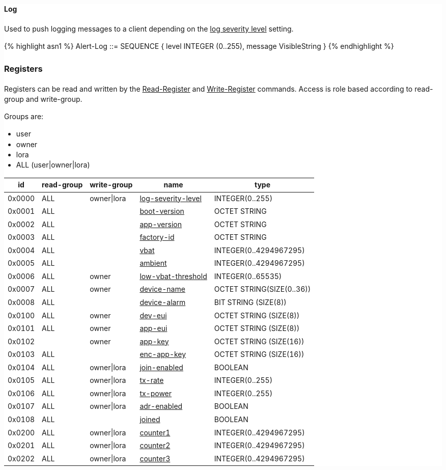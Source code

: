 #### Log

Used to push logging messages to a client depending on the [log severity level](#log-severity-level)
setting.

{% highlight asn1 %}
Alert-Log ::= SEQUENCE
{
    level   INTEGER (0..255),
    message VisibleString
}
{% endhighlight %}

### Registers

Registers can be read and written by the [Read-Register](read-register) and [Write-Register](write-register)
commands. Access is role based according to read-group and write-group.

Groups are:

- user
- owner
- lora
- ALL (user\|owner\|lora)

| id     | read-group | write-group | name | type |
|--------|--------|------|------|-------|
| 0x0000 | ALL | owner\|lora | [log-severity-level](#log-severity-level) | INTEGER(0..255)
| 0x0001 | ALL | | [boot-version](#boot-version) | OCTET STRING
| 0x0002 | ALL | | [app-version](#app-version) | OCTET STRING
| 0x0003 | ALL | | [factory-id](#factory-id) | OCTET STRING 
| 0x0004 | ALL | | [vbat](#vbat) | INTEGER(0..4294967295)
| 0x0005 | ALL | | [ambient](#ambient) | INTEGER(0..4294967295)
| 0x0006 | ALL | owner | [low-vbat-threshold](#low-vbat-threshold) | INTEGER(0..65535)
| 0x0007 | ALL | owner | [device-name](#device-name) | OCTET STRING(SIZE(0..36))
| 0x0008 | ALL | | [device-alarm](#device-alarm) | BIT STRING (SIZE(8))
| 0x0100 | ALL | owner | [dev-eui](#dev-eui) | OCTET STRING (SIZE(8))
| 0x0101 | ALL | owner | [app-eui](#app-eui) | OCTET STRING (SIZE(8))
| 0x0102 |  | owner | [app-key](#app-key) | OCTET STRING (SIZE(16))
| 0x0103 | ALL | | [enc-app-key](#enc-app-key) | OCTET STRING (SIZE(16))
| 0x0104 | ALL | owner\|lora | [join-enabled](#join-enabled) | BOOLEAN
| 0x0105 | ALL | owner\|lora | [tx-rate](#tx-rate) | INTEGER(0..255)
| 0x0106 | ALL | owner\|lora | [tx-power](#tx-power) | INTEGER(0..255)
| 0x0107 | ALL | owner\|lora | [adr-enabled](#adr-enabled) | BOOLEAN
| 0x0108 | ALL | | [joined](#joined) | BOOLEAN
| 0x0200 | ALL | owner\|lora | [counter1](#countern) | INTEGER(0..4294967295)
| 0x0201 | ALL | owner\|lora | [counter2](#countern)  | INTEGER(0..4294967295)
| 0x0202 | ALL | owner\|lora | [counter3](#countern)  | INTEGER(0..4294967295)